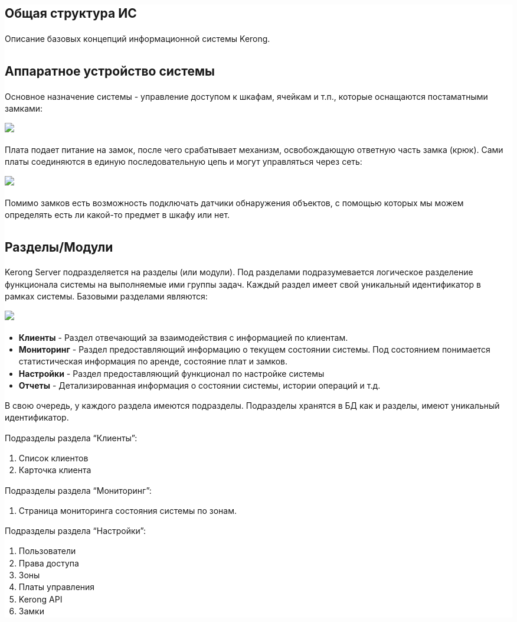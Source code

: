 ## Общая структура ИС

Описание базовых концепций информационной системы Kerong.

## Аппаратное устройство системы

Основное назначение системы - управление доступом к шкафам, ячейкам и т.п., которые оснащаются постаматными замками:

![](/assets/Images/docs/locks.png)

Плата подает питание на замок, после чего срабатывает механизм, освобождающую ответную часть замка (крюк). Сами платы соединяются в единую последовательную цепь и могут управляться через сеть:

![](/assets/Images/docs/boardsConnection.png)

Помимо замков есть возможность подключать датчики обнаружения объектов, с помощью которых мы можем определять есть ли какой-то предмет в шкафу или нет.

## Разделы/Модули

Kerong Server подразделяется на разделы (или модули). Под разделами подразумевается логическое разделение функционала системы на выполняемые ими группы задач. Каждый раздел имеет свой уникальный идентификатор в рамках системы. Базовыми разделами являются:

![](/assets/Images/docs/sect.png)
* **Клиенты** -
Раздел отвечающий за взаимодействия с информацией по клиентам.
*  **Мониторинг** -
Раздел предоставляющий информацию о текущем состоянии системы. Под состоянием понимается статистическая информация по аренде, состояние плат и замков.
* **Настройки** -
Раздел предоставляющий функционал по настройке системы
* **Отчеты** -
Детализированная информация о состоянии системы, истории операций и т.д.

В свою очередь, у каждого раздела имеются подразделы. Подразделы хранятся в БД как и разделы, имеют уникальный идентификатор.

Подразделы раздела “Клиенты”:
1. Список клиентов
2. Карточка клиента

Подразделы раздела “Мониторинг”:
1. Страница мониторинга состояния системы по зонам.

Подразделы раздела “Настройки”:
1. Пользователи
2. Права доступа
3. Зоны
4. Платы управления
5. Kerong API
6. Замки
